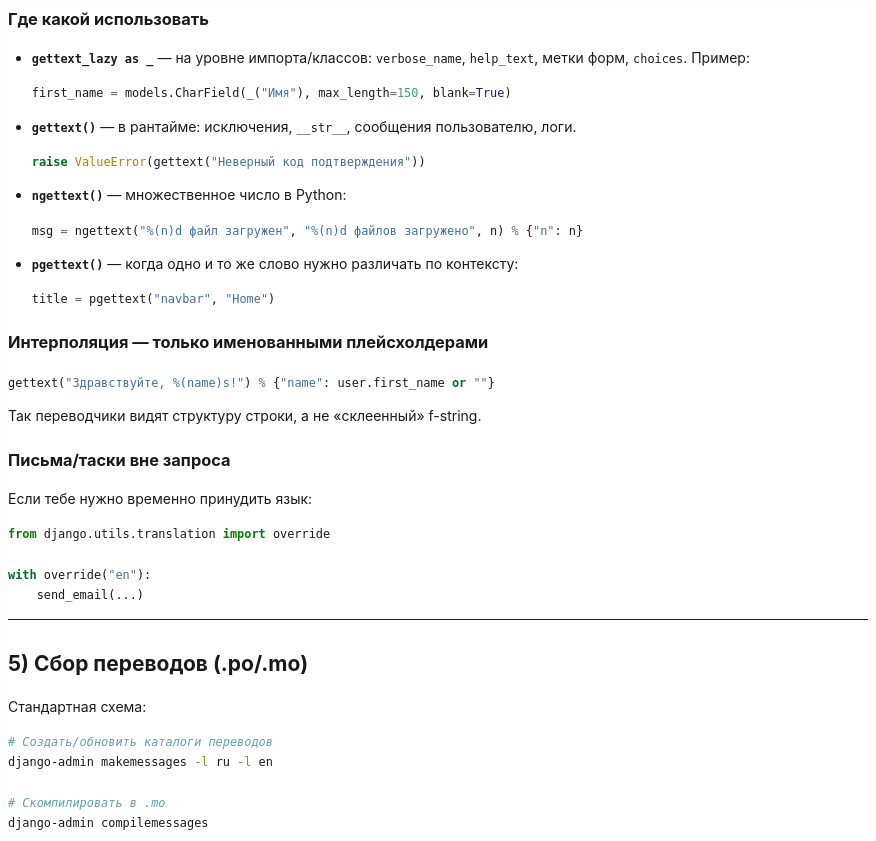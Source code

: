 ### Где какой использовать

* **`gettext_lazy as _`** — на уровне импорта/классов: `verbose_name`, `help_text`, метки форм, `choices`.
  Пример:

  ```python
  first_name = models.CharField(_("Имя"), max_length=150, blank=True)
  ```
* **`gettext()`** — в рантайме: исключения, `__str__`, сообщения пользователю, логи.

  ```python
  raise ValueError(gettext("Неверный код подтверждения"))
  ```
* **`ngettext()`** — множественное число в Python:

  ```python
  msg = ngettext("%(n)d файл загружен", "%(n)d файлов загружено", n) % {"n": n}
  ```
* **`pgettext()`** — когда одно и то же слово нужно различать по контексту:

  ```python
  title = pgettext("navbar", "Home")
  ```

### Интерполяция — только **именованными** плейсхолдерами

```python
gettext("Здравствуйте, %(name)s!") % {"name": user.first_name or ""}
```

Так переводчики видят структуру строки, а не «склеенный» f-string.

### Письма/таски вне запроса

Если тебе нужно временно принудить язык:

```python
from django.utils.translation import override

with override("en"):
    send_email(...)
```

---

## 5) Сбор переводов (.po/.mo)

Стандартная схема:

```bash
# Создать/обновить каталоги переводов
django-admin makemessages -l ru -l en

# Скомпилировать в .mo
django-admin compilemessages
```
